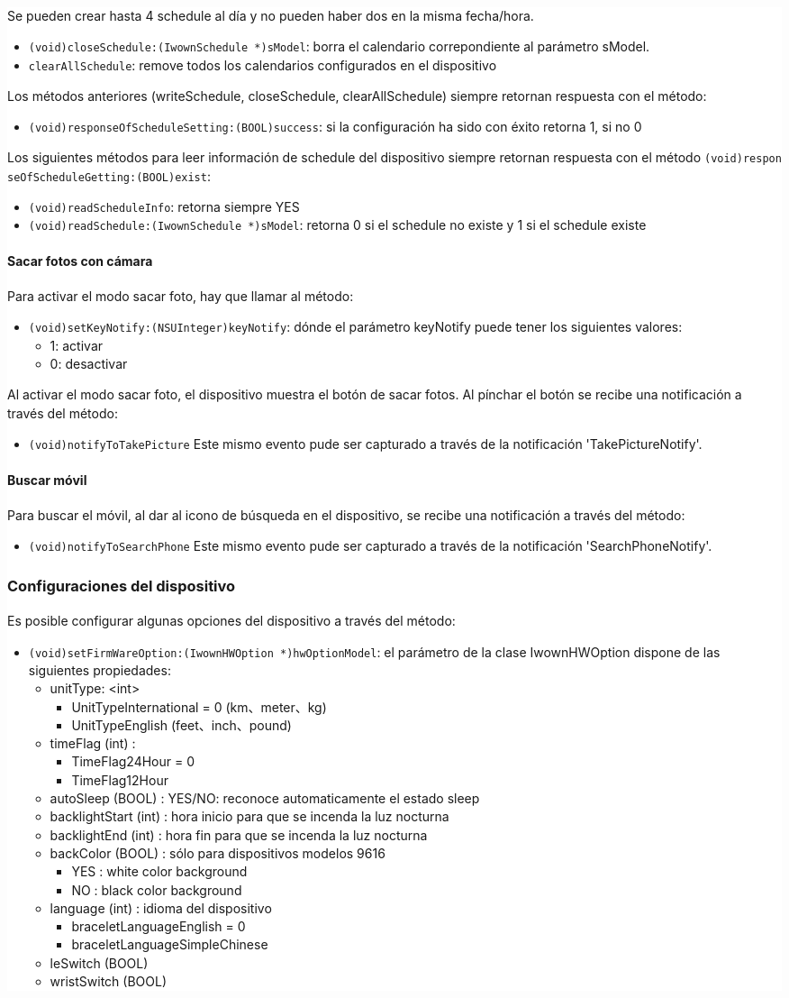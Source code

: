 Se pueden crear hasta 4 schedule al día y no pueden haber dos en la misma fecha/hora.
* `(void)closeSchedule:(IwownSchedule *)sModel`: borra el calendario correpondiente al parámetro sModel.
* `clearAllSchedule`: remove todos los calendarios configurados en el dispositivo

Los métodos anteriores (writeSchedule, closeSchedule, clearAllSchedule) siempre retornan respuesta con el método:
* `(void)responseOfScheduleSetting:(BOOL)success`: si la configuración ha sido con éxito retorna 1, si no 0

Los siguientes métodos para leer información de schedule del dispositivo siempre retornan respuesta con el método `(void)responseOfScheduleGetting:(BOOL)exist`:
* `(void)readScheduleInfo`: retorna siempre YES
* `(void)readSchedule:(IwownSchedule *)sModel`: retorna 0 si el schedule no existe y 1 si el schedule existe

#### Sacar fotos con cámara

Para activar el modo sacar foto, hay que llamar al método:
* `(void)setKeyNotify:(NSUInteger)keyNotify`: dónde el parámetro keyNotify puede tener los siguientes valores:
    - 1: activar
    - 0: desactivar

Al activar el modo sacar foto, el dispositivo muestra el botón de sacar fotos. Al pínchar el botón se recibe una notificación a través del método: 
* `(void)notifyToTakePicture`
Este mismo evento pude ser capturado a través de la notificación 'TakePictureNotify'.

#### Buscar móvil

Para buscar el móvil, al dar al icono de búsqueda en el dispositivo, se recibe una notificación a través del método:
* `(void)notifyToSearchPhone`
Este mismo evento pude ser capturado a través de la notificación 'SearchPhoneNotify'.

### Configuraciones del dispositivo

Es posible configurar algunas opciones del dispositivo a través del método: 
* `(void)setFirmWareOption:(IwownHWOption *)hwOptionModel`: el parámetro de la clase IwownHWOption dispone de las siguientes propiedades: 
    - unitType: \<int>
        + UnitTypeInternational = 0 (km、meter、kg)
        + UnitTypeEnglish (feet、inch、pound)
    -  timeFlag (int) :
        +  TimeFlag24Hour = 0
        +  TimeFlag12Hour
    - autoSleep (BOOL) : YES/NO: reconoce automaticamente el estado sleep
    - backlightStart (int) : hora inicio para que se incenda la luz nocturna
    - backlightEnd (int) : hora fin para que se incenda la luz nocturna
    - backColor (BOOL) : sólo para dispositivos modelos 9616
        + YES : white color background
        + NO : black color background
    - language (int) : idioma del dispositivo
        + braceletLanguageEnglish = 0
        + braceletLanguageSimpleChinese                
    - leSwitch (BOOL)
    - wristSwitch (BOOL)
